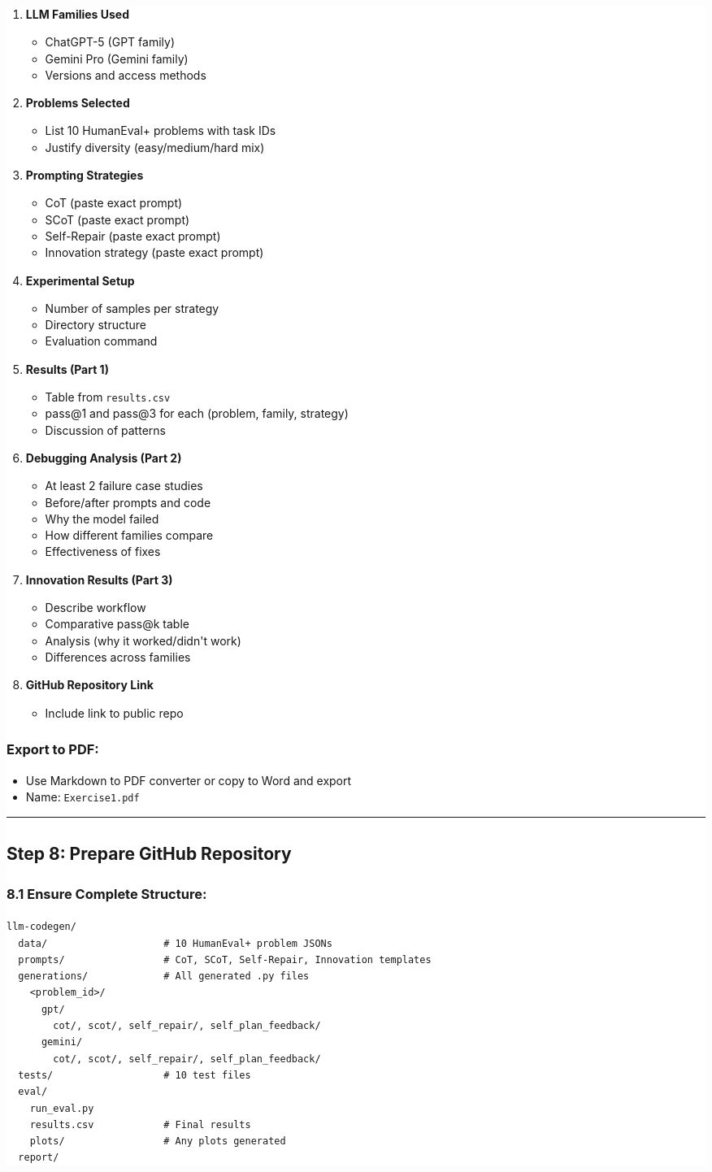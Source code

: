 1. **LLM Families Used**
   - ChatGPT-5 (GPT family)
   - Gemini Pro (Gemini family)
   - Versions and access methods

2. **Problems Selected**
   - List 10 HumanEval+ problems with task IDs
   - Justify diversity (easy/medium/hard mix)

3. **Prompting Strategies**
   - CoT (paste exact prompt)
   - SCoT (paste exact prompt)
   - Self-Repair (paste exact prompt)
   - Innovation strategy (paste exact prompt)

4. **Experimental Setup**
   - Number of samples per strategy
   - Directory structure
   - Evaluation command

5. **Results (Part 1)**
   - Table from `results.csv`
   - pass@1 and pass@3 for each (problem, family, strategy)
   - Discussion of patterns

6. **Debugging Analysis (Part 2)**
   - At least 2 failure case studies
   - Before/after prompts and code
   - Why the model failed
   - How different families compare
   - Effectiveness of fixes

7. **Innovation Results (Part 3)**
   - Describe workflow
   - Comparative pass@k table
   - Analysis (why it worked/didn't work)
   - Differences across families

8. **GitHub Repository Link**
   - Include link to public repo

### Export to PDF:
- Use Markdown to PDF converter or copy to Word and export
- Name: `Exercise1.pdf`

---

## Step 8: Prepare GitHub Repository

### 8.1 Ensure Complete Structure:
```
llm-codegen/
  data/                    # 10 HumanEval+ problem JSONs
  prompts/                 # CoT, SCoT, Self-Repair, Innovation templates
  generations/             # All generated .py files
    <problem_id>/
      gpt/
        cot/, scot/, self_repair/, self_plan_feedback/
      gemini/
        cot/, scot/, self_repair/, self_plan_feedback/
  tests/                   # 10 test files
  eval/
    run_eval.py
    results.csv            # Final results
    plots/                 # Any plots generated
  report/
```